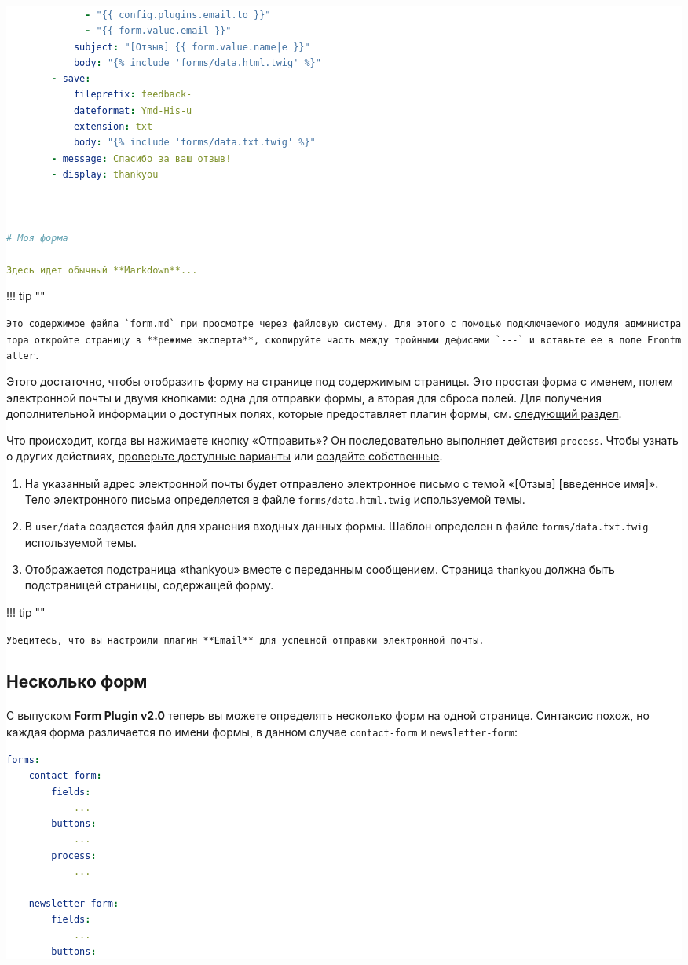 ```yaml
              - "{{ config.plugins.email.to }}"
              - "{{ form.value.email }}"
            subject: "[Отзыв] {{ form.value.name|e }}"
            body: "{% include 'forms/data.html.twig' %}"
        - save:
            fileprefix: feedback-
            dateformat: Ymd-His-u
            extension: txt
            body: "{% include 'forms/data.txt.twig' %}"
        - message: Спасибо за ваш отзыв!
        - display: thankyou

---

# Моя форма

Здесь идет обычный **Markdown**...
```

!!! tip ""

	Это содержимое файла `form.md` при просмотре через файловую систему. Для этого с помощью подключаемого модуля администратора откройте страницу в **режиме эксперта**, скопируйте часть между тройными дефисами `---` и вставьте ее в поле Frontmatter.

Этого достаточно, чтобы отобразить форму на странице под содержимым страницы. Это простая форма с именем, полем электронной почты и двумя кнопками: одна для отправки формы, а вторая для сброса полей. Для получения дополнительной информации о доступных полях, которые предоставляет плагин формы, см. [следующий раздел](fields-available).

Что происходит, когда вы нажимаете кнопку «Отправить»? Он последовательно выполняет действия `process`. Чтобы узнать о других действиях, [проверьте доступные варианты](reference-form-actions) или [создайте собственные](reference-form-actions/#nastraivaemye-deistviia).

1. На указанный адрес электронной почты будет отправлено электронное письмо с темой «[Отзыв] [введенное имя]». Тело электронного письма определяется в файле `forms/data.html.twig` используемой темы.

2. В `user/data` создается файл для хранения входных данных формы. Шаблон определен в файле `forms/data.txt.twig` используемой темы.

3. Отображается подстраница «thankyou» вместе с переданным сообщением. Страница `thankyou` должна быть подстраницей страницы, содержащей форму.

!!! tip ""

	Убедитесь, что вы настроили плагин **Email** для успешной отправки электронной почты.

## Несколько форм

С выпуском **Form Plugin v2.0** теперь вы можете определять несколько форм на одной странице. Синтаксис похож, но каждая форма различается по имени формы, в данном случае `contact-form` и `newsletter-form`:

```yaml
forms:
    contact-form:
        fields:
            ...
        buttons:
            ...
        process:
            ...

    newsletter-form:
        fields:
            ...
        buttons:
```